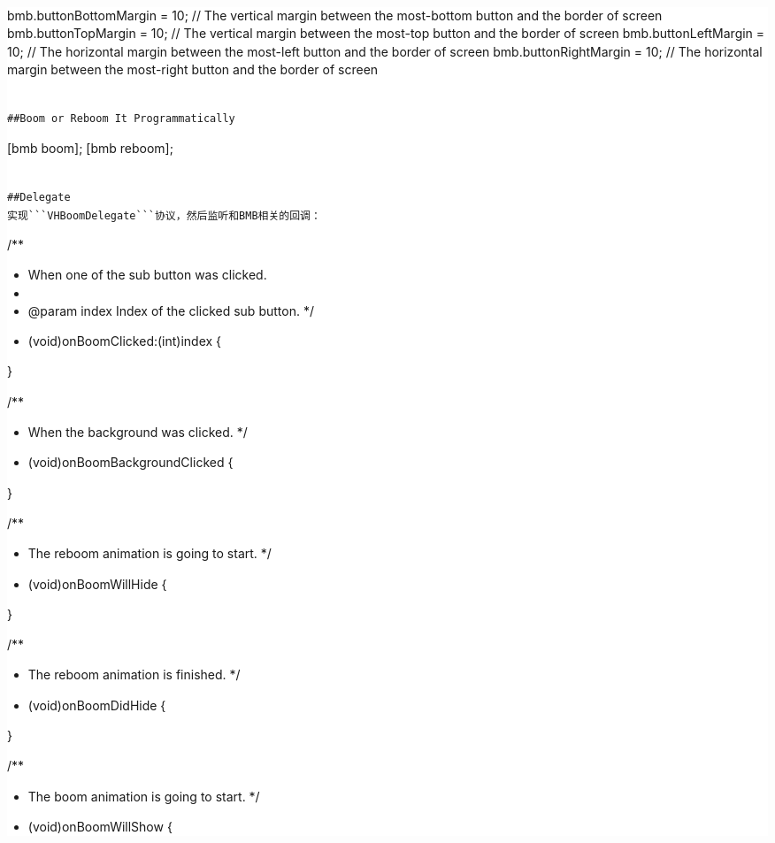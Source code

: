 bmb.buttonBottomMargin     = 10;  // The vertical margin between the most-bottom button and the border of screen
bmb.buttonTopMargin        = 10;  // The vertical margin between the most-top button and the border of screen
bmb.buttonLeftMargin       = 10;  // The horizontal margin between the most-left button and the border of screen
bmb.buttonRightMargin      = 10;  // The horizontal margin between the most-right button and the border of screen
```

##Boom or Reboom It Programmatically
```
[bmb boom];
[bmb reboom];
```

##Delegate
实现```VHBoomDelegate```协议，然后监听和BMB相关的回调：    
```
/**
 *  When one of the sub button was clicked.
 *
 *  @param index Index of the clicked sub button.
 */
- (void)onBoomClicked:(int)index
{
    
}

/**
 *  When the background was clicked.
 */
- (void)onBoomBackgroundClicked
{
    
}

/**
 *  The reboom animation is going to start.
 */
- (void)onBoomWillHide
{
    
}

/**
 *  The reboom animation is finished.
 */
- (void)onBoomDidHide
{
    
}

/**
 *  The boom animation is going to start.
 */
- (void)onBoomWillShow
{
    